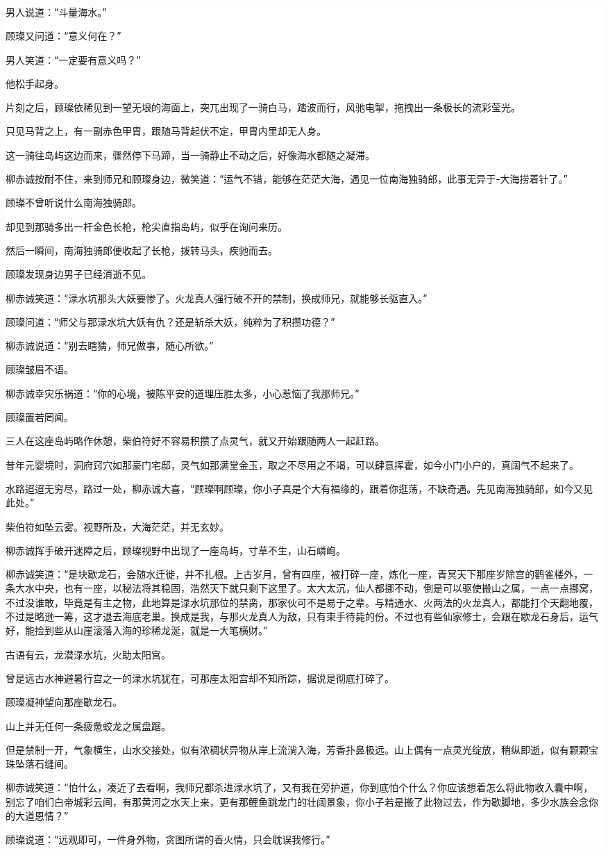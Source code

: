    男人说道：“斗量海水。”

   顾璨又问道：“意义何在？”

   男人笑道：“一定要有意义吗？”

   他松手起身。

   片刻之后，顾璨依稀见到一望无垠的海面上，突兀出现了一骑白马，踏波而行，风驰电掣，拖拽出一条极长的流彩莹光。

   只见马背之上，有一副赤色甲胄，跟随马背起伏不定，甲胄内里却无人身。

   这一骑往岛屿这边而来，骤然停下马蹄，当一骑静止不动之后，好像海水都随之凝滞。

   柳赤诚按耐不住，来到师兄和顾璨身边，微笑道：“运气不错，能够在茫茫大海，遇见一位南海独骑郎，此事无异于-大海捞着针了。”

   顾璨不曾听说什么南海独骑郎。

   却见到那骑多出一杆金色长枪，枪尖直指岛屿，似乎在询问来历。

   然后一瞬间，南海独骑郎便收起了长枪，拨转马头，疾驰而去。

   顾璨发现身边男子已经消逝不见。

   柳赤诚笑道：“渌水坑那头大妖要惨了。火龙真人强行破不开的禁制，换成师兄，就能够长驱直入。”

   顾璨问道：“师父与那渌水坑大妖有仇？还是斩杀大妖，纯粹为了积攒功德？”

   柳赤诚说道：“别去瞎猜，师兄做事，随心所欲。”

   顾璨皱眉不语。

   柳赤诚幸灾乐祸道：“你的心境，被陈平安的道理压胜太多，小心惹恼了我那师兄。”

   顾璨置若罔闻。

   三人在这座岛屿略作休憩，柴伯符好不容易积攒了点灵气，就又开始跟随两人一起赶路。

   昔年元婴境时，洞府窍穴如那豪门宅邸，灵气如那满堂金玉，取之不尽用之不竭，可以肆意挥霍，如今小门小户的，真阔气不起来了。

   水路迢迢无穷尽，路过一处，柳赤诚大喜，“顾璨啊顾璨，你小子真是个大有福缘的，跟着你逛荡，不缺奇遇。先见南海独骑郎，如今又见此处。”

   柴伯符如坠云雾。视野所及，大海茫茫，并无玄妙。

   柳赤诚挥手破开迷障之后，顾璨视野中出现了一座岛屿，寸草不生，山石嶙峋。

   柳赤诚笑道：“是块歇龙石，会随水迁徙，并不扎根。上古岁月，曾有四座，被打碎一座，炼化一座，青冥天下那座岁除宫的鹳雀楼外，一条大水中央，也有一座，以秘法将其稳固，浩然天下就只剩下这里了。太大太沉，仙人都挪不动，倒是可以驱使搬山之属，一点一点挪窝，不过没谁敢，毕竟是有主之物，此地算是渌水坑那位的禁脔，那家伙可不是易于之辈。与精通水、火两法的火龙真人，都能打个天翻地覆，不过是略逊一筹，这才退去海底老巢。换成是我，与那火龙真人为敌，只有束手待毙的份。不过也有些仙家修士，会跟在歇龙石身后，运气好，能捡到些从山崖滚落入海的珍稀龙涎，就是一大笔横财。”

   古语有云，龙潜渌水坑，火助太阳宫。

   曾是远古水神避暑行宫之一的渌水坑犹在，可那座太阳宫却不知所踪，据说是彻底打碎了。

   顾璨凝神望向那座歇龙石。

   山上并无任何一条疲惫蛟龙之属盘踞。

   但是禁制一开，气象横生，山水交接处，似有浓稠状异物从岸上流淌入海，芳香扑鼻极远。山上偶有一点灵光绽放，稍纵即逝，似有颗颗宝珠坠落石缝间。

   柳赤诚笑道：“怕什么，凑近了去看啊，我师兄都杀进渌水坑了，又有我在旁护道，你到底怕个什么？你应该想着怎么将此物收入囊中啊，别忘了咱们白帝城彩云间，有那黄河之水天上来，更有那鲤鱼跳龙门的壮阔景象，你小子若是搬了此物过去，作为歇脚地，多少水族会念你的大道恩情？”

   顾璨说道：“远观即可，一件身外物，贪图所谓的香火情，只会耽误我修行。”
